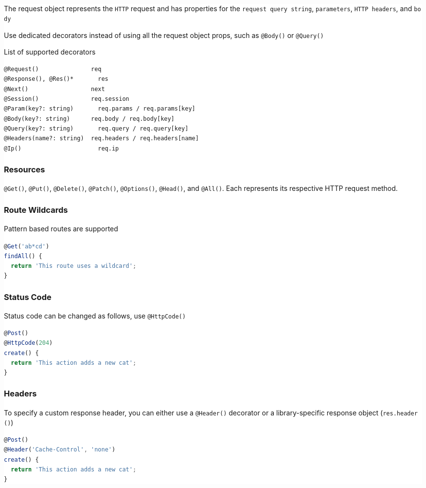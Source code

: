 The request object represents the `HTTP` request and has properties for the
`request query string`, `parameters`, `HTTP headers`, and `body`

Use dedicated decorators instead of using all the request object props, such as `@Body()` or `@Query()`

List of supported decorators
```
@Request()	             req
@Response(), @Res()*	   res
@Next()	                 next
@Session()	             req.session
@Param(key?: string)	   req.params / req.params[key]
@Body(key?: string)	     req.body / req.body[key]
@Query(key?: string)	   req.query / req.query[key]
@Headers(name?: string)  req.headers / req.headers[name]
@Ip()	                   req.ip
```

### Resources

`@Get()`, `@Put()`, `@Delete()`, `@Patch()`, `@Options()`, `@Head()`, and `@All()`.
Each represents its respective HTTP request method.

### Route Wildcards

Pattern based routes are supported
```js
@Get('ab*cd')
findAll() {
  return 'This route uses a wildcard';
}
```

### Status Code

Status code can be changed as follows, use `@HttpCode()`
```js
@Post()
@HttpCode(204)
create() {
  return 'This action adds a new cat';
}
```

### Headers

To specify a custom response header, you can either use a `@Header()` decorator
or a library-specific response object (`res.header()`)
```js
@Post()
@Header('Cache-Control', 'none')
create() {
  return 'This action adds a new cat';
}
```
